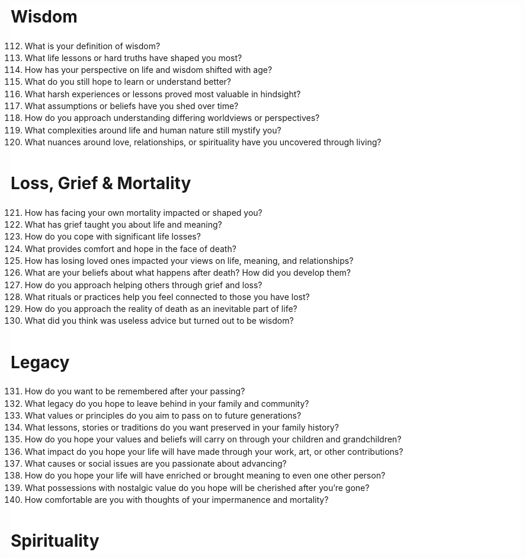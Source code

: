 

# Wisdom




112. What is your definition of wisdom?
113. What life lessons or hard truths have shaped you most?
114. How has your perspective on life and wisdom shifted with age?
115. What do you still hope to learn or understand better?
116. What harsh experiences or lessons proved most valuable in hindsight?
117. What assumptions or beliefs have you shed over time?
118. How do you approach understanding differing worldviews or perspectives?
119. What complexities around life and human nature still mystify you?
120. What nuances around love, relationships, or spirituality have you uncovered through living?



# Loss, Grief & Mortality




121. How has facing your own mortality impacted or shaped you?
122. What has grief taught you about life and meaning?
123. How do you cope with significant life losses?
124. What provides comfort and hope in the face of death?
125. How has losing loved ones impacted your views on life, meaning, and relationships?
126. What are your beliefs about what happens after death? How did you develop them?
127. How do you approach helping others through grief and loss?
128. What rituals or practices help you feel connected to those you have lost?
129. How do you approach the reality of death as an inevitable part of life?
130. What did you think was useless advice but turned out to be wisdom?



# Legacy




131. How do you want to be remembered after your passing?
132. What legacy do you hope to leave behind in your family and community?
133. What values or principles do you aim to pass on to future generations?
134. What lessons, stories or traditions do you want preserved in your family history?
135. How do you hope your values and beliefs will carry on through your children and grandchildren?
136. What impact do you hope your life will have made through your work, art, or other contributions?
137. What causes or social issues are you passionate about advancing?
138. How do you hope your life will have enriched or brought meaning to even one other person?
139. What possessions with nostalgic value do you hope will be cherished after you’re gone?
140. How comfortable are you with thoughts of your impermanence and mortality?



# Spirituality
